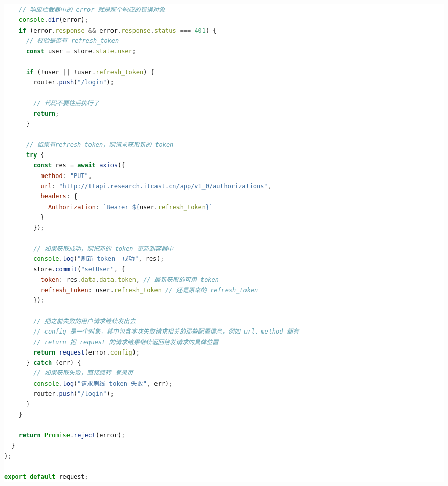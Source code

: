 ```js
    // 响应拦截器中的 error 就是那个响应的错误对象
    console.dir(error);
    if (error.response && error.response.status === 401) {
      // 校验是否有 refresh_token
      const user = store.state.user;

      if (!user || !user.refresh_token) {
        router.push("/login");

        // 代码不要往后执行了
        return;
      }

      // 如果有refresh_token，则请求获取新的 token
      try {
        const res = await axios({
          method: "PUT",
          url: "http://ttapi.research.itcast.cn/app/v1_0/authorizations",
          headers: {
            Authorization: `Bearer ${user.refresh_token}`
          }
        });

        // 如果获取成功，则把新的 token 更新到容器中
        console.log("刷新 token  成功", res);
        store.commit("setUser", {
          token: res.data.data.token, // 最新获取的可用 token
          refresh_token: user.refresh_token // 还是原来的 refresh_token
        });

        // 把之前失败的用户请求继续发出去
        // config 是一个对象，其中包含本次失败请求相关的那些配置信息，例如 url、method 都有
        // return 把 request 的请求结果继续返回给发请求的具体位置
        return request(error.config);
      } catch (err) {
        // 如果获取失败，直接跳转 登录页
        console.log("请求刷线 token 失败", err);
        router.push("/login");
      }
    }

    return Promise.reject(error);
  }
);

export default request;
```
